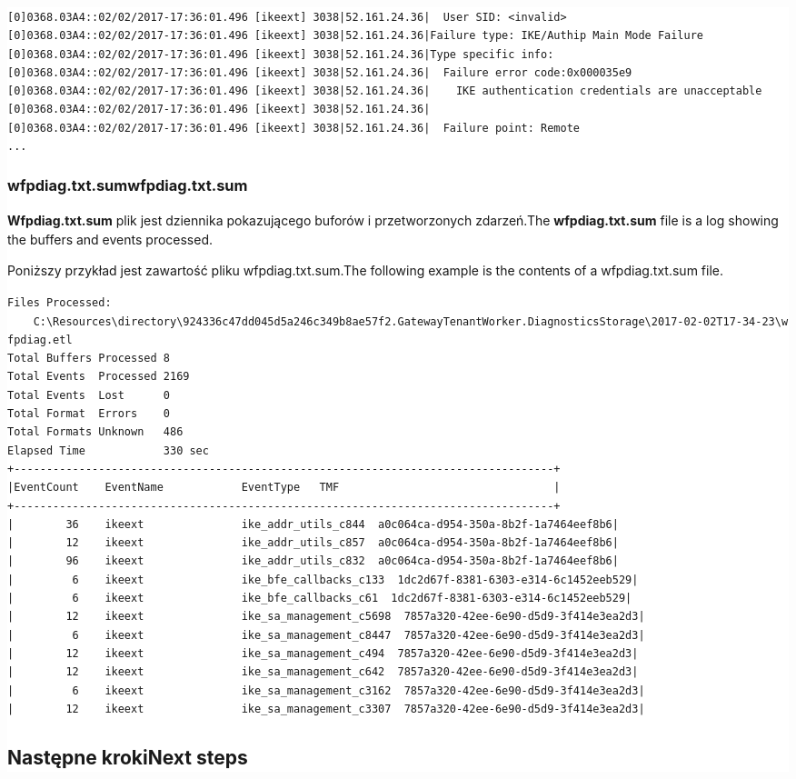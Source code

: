 ```
[0]0368.03A4::02/02/2017-17:36:01.496 [ikeext] 3038|52.161.24.36|  User SID: <invalid>
[0]0368.03A4::02/02/2017-17:36:01.496 [ikeext] 3038|52.161.24.36|Failure type: IKE/Authip Main Mode Failure
[0]0368.03A4::02/02/2017-17:36:01.496 [ikeext] 3038|52.161.24.36|Type specific info:
[0]0368.03A4::02/02/2017-17:36:01.496 [ikeext] 3038|52.161.24.36|  Failure error code:0x000035e9
[0]0368.03A4::02/02/2017-17:36:01.496 [ikeext] 3038|52.161.24.36|    IKE authentication credentials are unacceptable
[0]0368.03A4::02/02/2017-17:36:01.496 [ikeext] 3038|52.161.24.36|
[0]0368.03A4::02/02/2017-17:36:01.496 [ikeext] 3038|52.161.24.36|  Failure point: Remote
...
```

### <a name="wfpdiagtxtsum"></a><span data-ttu-id="4eef8-260">wfpdiag.txt.sum</span><span class="sxs-lookup"><span data-stu-id="4eef8-260">wfpdiag.txt.sum</span></span>

<span data-ttu-id="4eef8-261">**Wfpdiag.txt.sum** plik jest dziennika pokazującego buforów i przetworzonych zdarzeń.</span><span class="sxs-lookup"><span data-stu-id="4eef8-261">The **wfpdiag.txt.sum** file is a log showing the buffers and events processed.</span></span>

<span data-ttu-id="4eef8-262">Poniższy przykład jest zawartość pliku wfpdiag.txt.sum.</span><span class="sxs-lookup"><span data-stu-id="4eef8-262">The following example is the contents of a wfpdiag.txt.sum file.</span></span>
```
Files Processed:
    C:\Resources\directory\924336c47dd045d5a246c349b8ae57f2.GatewayTenantWorker.DiagnosticsStorage\2017-02-02T17-34-23\wfpdiag.etl
Total Buffers Processed 8
Total Events  Processed 2169
Total Events  Lost      0
Total Format  Errors    0
Total Formats Unknown   486
Elapsed Time            330 sec
+-----------------------------------------------------------------------------------+
|EventCount    EventName            EventType   TMF                                 |
+-----------------------------------------------------------------------------------+
|        36    ikeext               ike_addr_utils_c844  a0c064ca-d954-350a-8b2f-1a7464eef8b6|
|        12    ikeext               ike_addr_utils_c857  a0c064ca-d954-350a-8b2f-1a7464eef8b6|
|        96    ikeext               ike_addr_utils_c832  a0c064ca-d954-350a-8b2f-1a7464eef8b6|
|         6    ikeext               ike_bfe_callbacks_c133  1dc2d67f-8381-6303-e314-6c1452eeb529|
|         6    ikeext               ike_bfe_callbacks_c61  1dc2d67f-8381-6303-e314-6c1452eeb529|
|        12    ikeext               ike_sa_management_c5698  7857a320-42ee-6e90-d5d9-3f414e3ea2d3|
|         6    ikeext               ike_sa_management_c8447  7857a320-42ee-6e90-d5d9-3f414e3ea2d3|
|        12    ikeext               ike_sa_management_c494  7857a320-42ee-6e90-d5d9-3f414e3ea2d3|
|        12    ikeext               ike_sa_management_c642  7857a320-42ee-6e90-d5d9-3f414e3ea2d3|
|         6    ikeext               ike_sa_management_c3162  7857a320-42ee-6e90-d5d9-3f414e3ea2d3|
|        12    ikeext               ike_sa_management_c3307  7857a320-42ee-6e90-d5d9-3f414e3ea2d3|
```

## <a name="next-steps"></a><span data-ttu-id="4eef8-263">Następne kroki</span><span class="sxs-lookup"><span data-stu-id="4eef8-263">Next steps</span></span>


[1]: ./media/network-watcher-troubleshoot-overview/GatewayTenantWorkerLogs.png
[2]: ./media/network-watcher-troubleshoot-overview/portal.png
